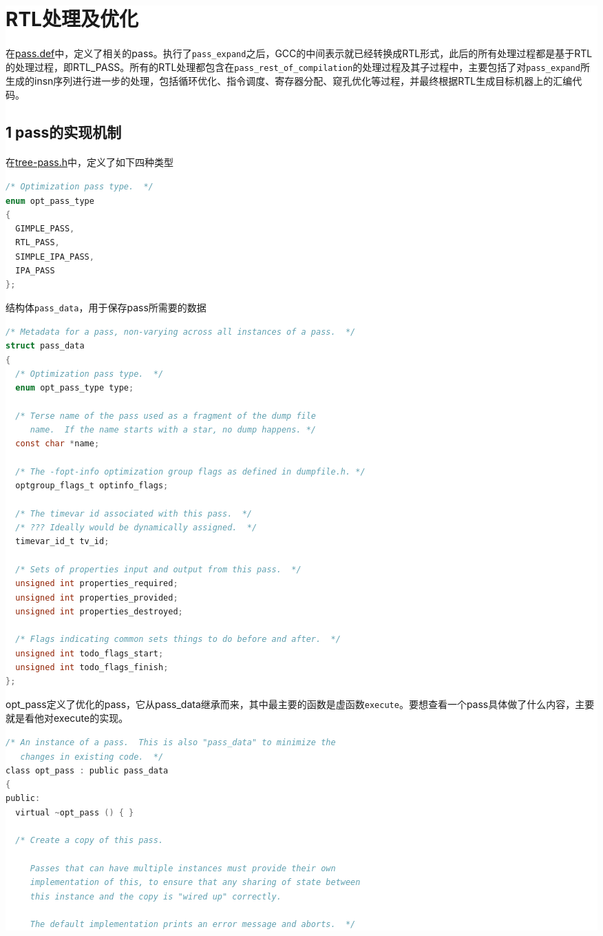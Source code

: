 # RTL处理及优化
在[pass.def](../../src/passes.def)中，定义了相关的pass。执行了`pass_expand`之后，GCC的中间表示就已经转换成RTL形式，此后的所有处理过程都是基于RTL的处理过程，即RTL_PASS。所有的RTL处理都包含在`pass_rest_of_compilation`的处理过程及其子过程中，主要包括了对`pass_expand`所生成的insn序列进行进一步的处理，包括循环优化、指令调度、寄存器分配、窥孔优化等过程，并最终根据RTL生成目标机器上的汇编代码。

## 1 pass的实现机制
在[tree-pass.h](../../src/tree-pass.h)中，定义了如下四种类型
```c
/* Optimization pass type.  */
enum opt_pass_type
{
  GIMPLE_PASS,
  RTL_PASS,
  SIMPLE_IPA_PASS,
  IPA_PASS
};
```
结构体`pass_data`，用于保存pass所需要的数据
```c
/* Metadata for a pass, non-varying across all instances of a pass.  */
struct pass_data
{
  /* Optimization pass type.  */
  enum opt_pass_type type;

  /* Terse name of the pass used as a fragment of the dump file
     name.  If the name starts with a star, no dump happens. */
  const char *name;

  /* The -fopt-info optimization group flags as defined in dumpfile.h. */
  optgroup_flags_t optinfo_flags;

  /* The timevar id associated with this pass.  */
  /* ??? Ideally would be dynamically assigned.  */
  timevar_id_t tv_id;

  /* Sets of properties input and output from this pass.  */
  unsigned int properties_required;
  unsigned int properties_provided;
  unsigned int properties_destroyed;

  /* Flags indicating common sets things to do before and after.  */
  unsigned int todo_flags_start;
  unsigned int todo_flags_finish;
};
```

opt_pass定义了优化的pass，它从pass_data继承而来，其中最主要的函数是虚函数`execute`。要想查看一个pass具体做了什么内容，主要就是看他对execute的实现。
```c
/* An instance of a pass.  This is also "pass_data" to minimize the
   changes in existing code.  */
class opt_pass : public pass_data
{
public:
  virtual ~opt_pass () { }

  /* Create a copy of this pass.

     Passes that can have multiple instances must provide their own
     implementation of this, to ensure that any sharing of state between
     this instance and the copy is "wired up" correctly.

     The default implementation prints an error message and aborts.  */
```